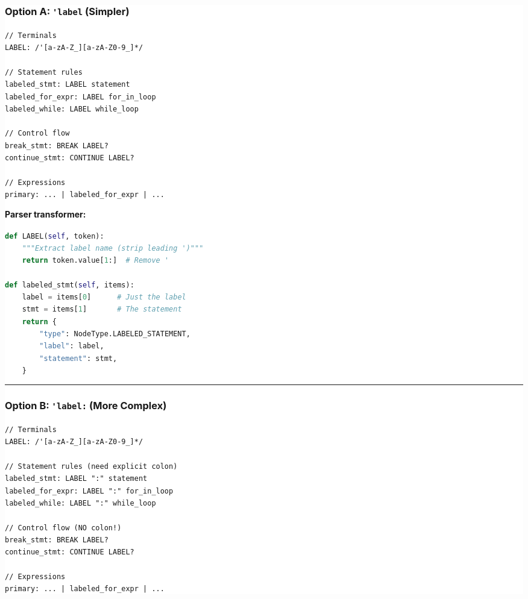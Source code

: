 ### Option A: `'label` (Simpler)

```lark
// Terminals
LABEL: /'[a-zA-Z_][a-zA-Z0-9_]*/

// Statement rules
labeled_stmt: LABEL statement
labeled_for_expr: LABEL for_in_loop
labeled_while: LABEL while_loop

// Control flow
break_stmt: BREAK LABEL?
continue_stmt: CONTINUE LABEL?

// Expressions
primary: ... | labeled_for_expr | ...
```

**Parser transformer:**
```python
def LABEL(self, token):
    """Extract label name (strip leading ')"""
    return token.value[1:]  # Remove '

def labeled_stmt(self, items):
    label = items[0]      # Just the label
    stmt = items[1]       # The statement
    return {
        "type": NodeType.LABELED_STATEMENT,
        "label": label,
        "statement": stmt,
    }
```

---

### Option B: `'label:` (More Complex)

```lark
// Terminals
LABEL: /'[a-zA-Z_][a-zA-Z0-9_]*/

// Statement rules (need explicit colon)
labeled_stmt: LABEL ":" statement
labeled_for_expr: LABEL ":" for_in_loop
labeled_while: LABEL ":" while_loop

// Control flow (NO colon!)
break_stmt: BREAK LABEL?
continue_stmt: CONTINUE LABEL?

// Expressions
primary: ... | labeled_for_expr | ...
```
